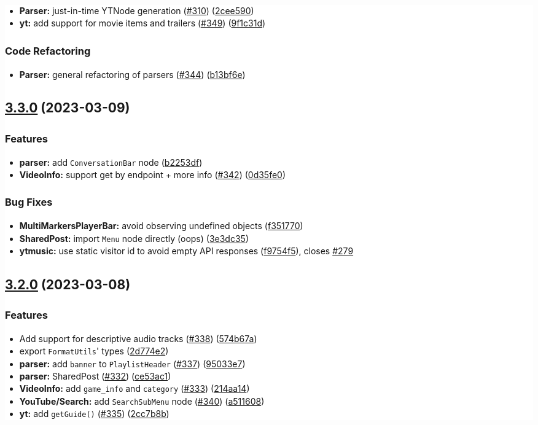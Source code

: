 * **Parser:** just-in-time YTNode generation ([#310](https://github.com/LuanRT/YouTube.js/issues/310)) ([2cee590](https://github.com/LuanRT/YouTube.js/commit/2cee59024c730c34aa06052849ed6fb3f862ef33))
* **yt:** add support for movie items and trailers ([#349](https://github.com/LuanRT/YouTube.js/issues/349)) ([9f1c31d](https://github.com/LuanRT/YouTube.js/commit/9f1c31d7a09532e80a187b14acceff31c22579bf))


### Code Refactoring

* **Parser:** general refactoring of parsers ([#344](https://github.com/LuanRT/YouTube.js/issues/344)) ([b13bf6e](https://github.com/LuanRT/YouTube.js/commit/b13bf6e9926c19a1939e0f4b69cbd53d1af0f7c8))

## [3.3.0](https://github.com/LuanRT/YouTube.js/compare/v3.2.0...v3.3.0) (2023-03-09)


### Features

* **parser:** add `ConversationBar` node ([b2253df](https://github.com/LuanRT/YouTube.js/commit/b2253df8022217dc486155d8cacbf22db04dd9c2))
* **VideoInfo:** support get by endpoint + more info ([#342](https://github.com/LuanRT/YouTube.js/issues/342)) ([0d35fe0](https://github.com/LuanRT/YouTube.js/commit/0d35fe0ca5e87a877b76cbb6cf3c92843eac5a99))


### Bug Fixes

* **MultiMarkersPlayerBar:** avoid observing undefined objects ([f351770](https://github.com/LuanRT/YouTube.js/commit/f3517708ff34093a544c09d6f5f1ec806130d5cc))
* **SharedPost:** import `Menu` node directly (oops) ([3e3dc35](https://github.com/LuanRT/YouTube.js/commit/3e3dc351bb44faec87616d9b922924d14a95f29f))
* **ytmusic:** use static visitor id to avoid empty API responses ([f9754f5](https://github.com/LuanRT/YouTube.js/commit/f9754f5ac61d0f11b025f37f93783f971560268b)), closes [#279](https://github.com/LuanRT/YouTube.js/issues/279)

## [3.2.0](https://github.com/LuanRT/YouTube.js/compare/v3.1.1...v3.2.0) (2023-03-08)


### Features

* Add support for descriptive audio tracks ([#338](https://github.com/LuanRT/YouTube.js/issues/338)) ([574b67a](https://github.com/LuanRT/YouTube.js/commit/574b67a1f707a32378586dd2fe7b2f36f4ab6ddb))
* export `FormatUtils`' types ([2d774e2](https://github.com/LuanRT/YouTube.js/commit/2d774e26aae79f3d1b115e0e85c148ae80985529))
* **parser:** add `banner` to `PlaylistHeader` ([#337](https://github.com/LuanRT/YouTube.js/issues/337)) ([95033e7](https://github.com/LuanRT/YouTube.js/commit/95033e723ef912706e4d176de6b2760f017184e1))
* **parser:** SharedPost ([#332](https://github.com/LuanRT/YouTube.js/issues/332)) ([ce53ac1](https://github.com/LuanRT/YouTube.js/commit/ce53ac18435cbcb20d6d4c4ab52fd156091e7592))
* **VideoInfo:** add `game_info` and `category` ([#333](https://github.com/LuanRT/YouTube.js/issues/333)) ([214aa14](https://github.com/LuanRT/YouTube.js/commit/214aa147ce6306e37a6bf860a7bed5635db4797e))
* **YouTube/Search:** add `SearchSubMenu` node ([#340](https://github.com/LuanRT/YouTube.js/issues/340)) ([a511608](https://github.com/LuanRT/YouTube.js/commit/a511608f18b37b0d9f2c7958ed5128330fabcfa0))
* **yt:** add `getGuide()` ([#335](https://github.com/LuanRT/YouTube.js/issues/335)) ([2cc7b8b](https://github.com/LuanRT/YouTube.js/commit/2cc7b8bcd6938c7fb3af4f854a1d78b86d153873))
